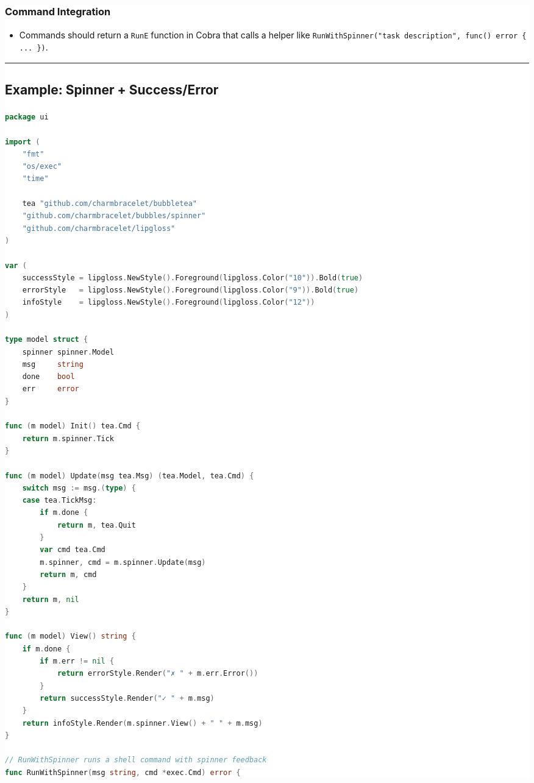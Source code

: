 ### Command Integration

- Commands should return a `RunE` function in Cobra that calls a helper like `RunWithSpinner("task description", func() error { ... })`.

---

## Example: Spinner + Success/Error

```go
package ui

import (
	"fmt"
	"os/exec"
	"time"

	tea "github.com/charmbracelet/bubbletea"
	"github.com/charmbracelet/bubbles/spinner"
	"github.com/charmbracelet/lipgloss"
)

var (
	successStyle = lipgloss.NewStyle().Foreground(lipgloss.Color("10")).Bold(true)
	errorStyle   = lipgloss.NewStyle().Foreground(lipgloss.Color("9")).Bold(true)
	infoStyle    = lipgloss.NewStyle().Foreground(lipgloss.Color("12"))
)

type model struct {
	spinner spinner.Model
	msg     string
	done    bool
	err     error
}

func (m model) Init() tea.Cmd {
	return m.spinner.Tick
}

func (m model) Update(msg tea.Msg) (tea.Model, tea.Cmd) {
	switch msg := msg.(type) {
	case tea.TickMsg:
		if m.done {
			return m, tea.Quit
		}
		var cmd tea.Cmd
		m.spinner, cmd = m.spinner.Update(msg)
		return m, cmd
	}
	return m, nil
}

func (m model) View() string {
	if m.done {
		if m.err != nil {
			return errorStyle.Render("✗ " + m.err.Error())
		}
		return successStyle.Render("✓ " + m.msg)
	}
	return infoStyle.Render(m.spinner.View() + " " + m.msg)
}

// RunWithSpinner runs a shell command with spinner feedback
func RunWithSpinner(msg string, cmd *exec.Cmd) error {
```
